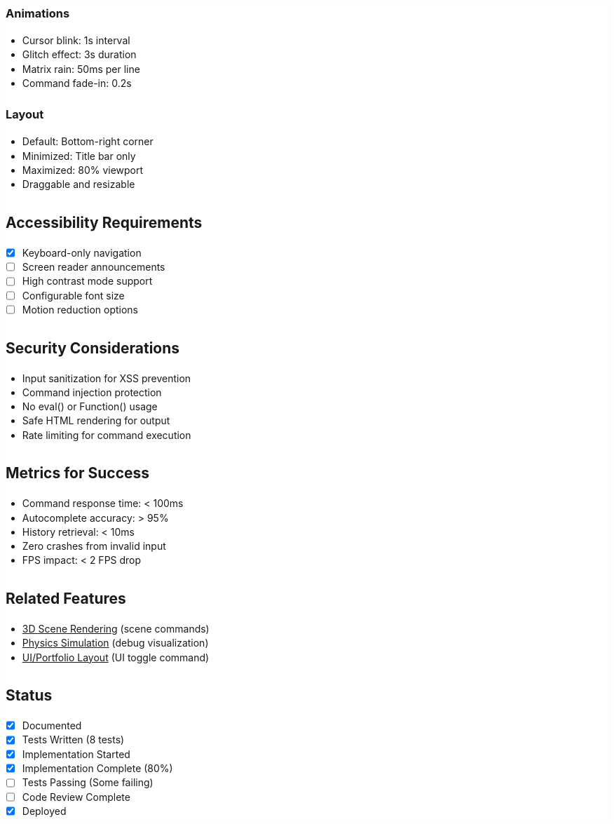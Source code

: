 ### Animations
- Cursor blink: 1s interval
- Glitch effect: 3s duration
- Matrix rain: 50ms per line
- Command fade-in: 0.2s

### Layout
- Default: Bottom-right corner
- Minimized: Title bar only
- Maximized: 80% viewport
- Draggable and resizable

## Accessibility Requirements
- [x] Keyboard-only navigation
- [ ] Screen reader announcements
- [ ] High contrast mode support
- [ ] Configurable font size
- [ ] Motion reduction options

## Security Considerations
- Input sanitization for XSS prevention
- Command injection protection
- No eval() or Function() usage
- Safe HTML rendering for output
- Rate limiting for command execution

## Metrics for Success
- Command response time: < 100ms
- Autocomplete accuracy: > 95%
- History retrieval: < 10ms
- Zero crashes from invalid input
- FPS impact: < 2 FPS drop

## Related Features
- [3D Scene Rendering](./01-3d-scene-rendering.md) (scene commands)
- [Physics Simulation](./02-physics-simulation.md) (debug visualization)
- [UI/Portfolio Layout](./07-ui-portfolio-layout.md) (UI toggle command)

## Status
- [x] Documented
- [x] Tests Written (8 tests)
- [x] Implementation Started
- [x] Implementation Complete (80%)
- [ ] Tests Passing (Some failing)
- [ ] Code Review Complete
- [x] Deployed
